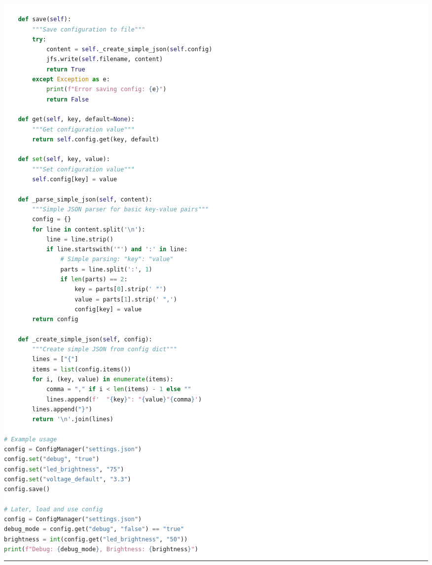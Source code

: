 ```python
    
    def save(self):
        """Save configuration to file"""
        try:
            content = self._create_simple_json(self.config)
            jfs.write(self.filename, content)
            return True
        except Exception as e:
            print(f"Error saving config: {e}")
            return False
    
    def get(self, key, default=None):
        """Get configuration value"""
        return self.config.get(key, default)
    
    def set(self, key, value):
        """Set configuration value"""
        self.config[key] = value
    
    def _parse_simple_json(self, content):
        """Simple JSON parser for basic key-value pairs"""
        config = {}
        for line in content.split('\n'):
            line = line.strip()
            if line.startswith('"') and ':' in line:
                # Simple parsing: "key": "value"
                parts = line.split(':', 1)
                if len(parts) == 2:
                    key = parts[0].strip(' "')
                    value = parts[1].strip(' ",')
                    config[key] = value
        return config
    
    def _create_simple_json(self, config):
        """Create simple JSON from config dict"""
        lines = ["{"]
        items = list(config.items())
        for i, (key, value) in enumerate(items):
            comma = "," if i < len(items) - 1 else ""
            lines.append(f'  "{key}": "{value}"{comma}')
        lines.append("}")
        return '\n'.join(lines)

# Example usage
config = ConfigManager("settings.json")
config.set("debug", "true")
config.set("led_brightness", "75")
config.set("voltage_default", "3.3")
config.save()

# Later, load and use config
config = ConfigManager("settings.json")
debug_mode = config.get("debug", "false") == "true"
brightness = int(config.get("led_brightness", "50"))
print(f"Debug: {debug_mode}, Brightness: {brightness}")
```

---